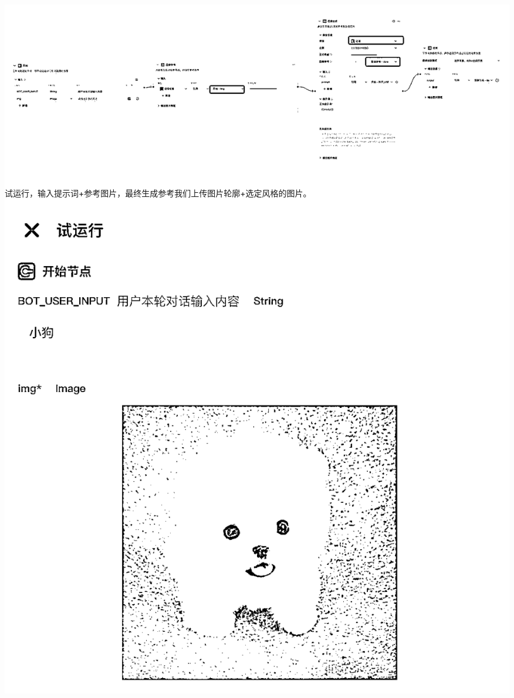 ![](img/2f3caad2b4400dfdaf884452e9fc0899.png)

试运行，输入提示词+参考图片，最终生成参考我们上传图片轮廓+选定风格的图片。

![](img/e4c07c075d6b557f2ed4d2e7c4913ec5.png)
